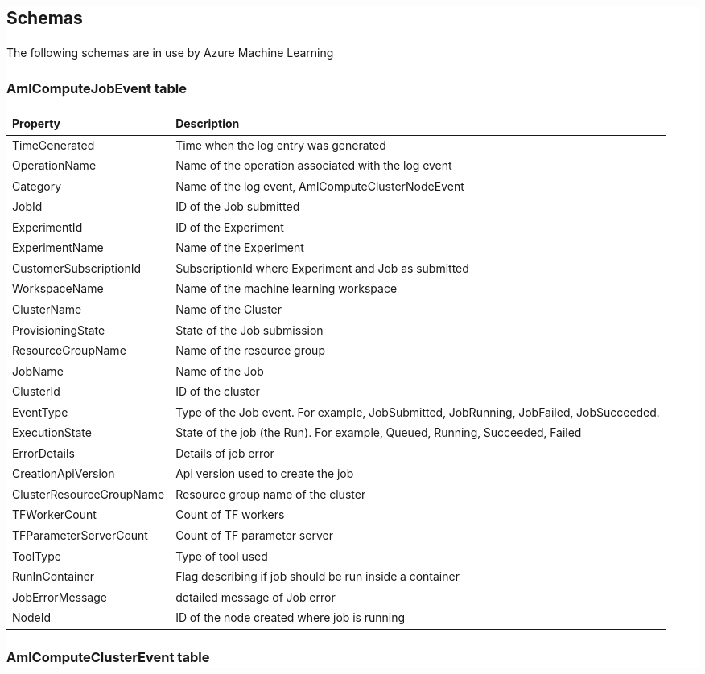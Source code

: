 
## Schemas

The following schemas are in use by Azure Machine Learning

### AmlComputeJobEvent table

| Property | Description |
|:--- |:---|
| TimeGenerated | Time when the log entry was generated |
| OperationName | Name of the operation associated with the log event |
| Category | Name of the log event, AmlComputeClusterNodeEvent |
| JobId | ID of the Job submitted |
| ExperimentId | ID of the Experiment |
| ExperimentName | Name of the Experiment |
| CustomerSubscriptionId | SubscriptionId where Experiment and Job as submitted |
| WorkspaceName | Name of the machine learning workspace |
| ClusterName | Name of the Cluster |
| ProvisioningState | State of the Job submission |
| ResourceGroupName | Name of the resource group |
| JobName | Name of the Job |
| ClusterId | ID of the cluster |
| EventType | Type of the Job event. For example, JobSubmitted, JobRunning, JobFailed, JobSucceeded. |
| ExecutionState | State of the job (the Run). For example, Queued, Running, Succeeded, Failed |
| ErrorDetails | Details of job error |
| CreationApiVersion | Api version used to create the job |
| ClusterResourceGroupName | Resource group name of the cluster |
| TFWorkerCount | Count of TF workers |
| TFParameterServerCount | Count of TF parameter server |
| ToolType | Type of tool used |
| RunInContainer | Flag describing if job should be run inside a container |
| JobErrorMessage | detailed message of Job error |
| NodeId | ID of the node created where job is running |

### AmlComputeClusterEvent table
